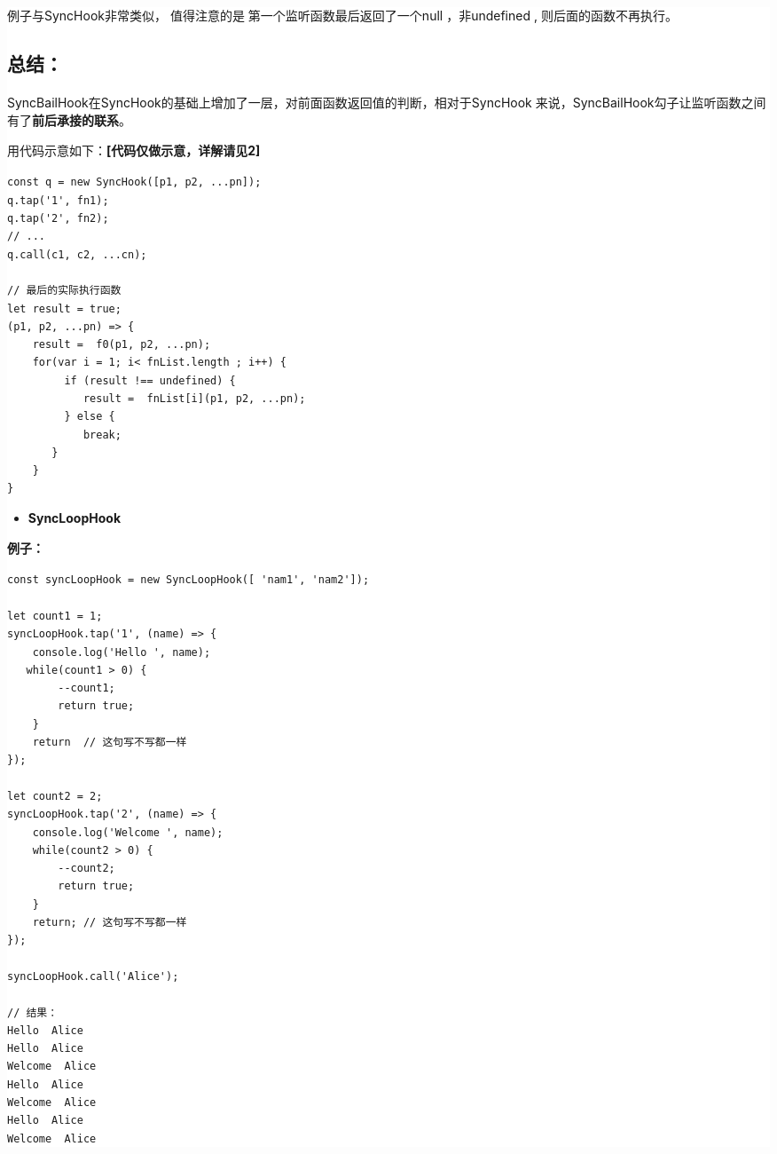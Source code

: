 例子与SyncHook非常类似， 值得注意的是 第一个监听函数最后返回了一个null ，非undefined , 则后面的函数不再执行。

## **总结**：

SyncBailHook在SyncHook的基础上增加了一层，对前面函数返回值的判断，相对于SyncHook 来说，SyncBailHook勾子让监听函数之间有了**前后承接的联系**。

用代码示意如下：**[代码仅做示意，详解请见2]**

```
const q = new SyncHook([p1, p2, ...pn]);
q.tap('1', fn1);
q.tap('2', fn2);
// ...
q.call(c1, c2, ...cn);

// 最后的实际执行函数
let result = true;
(p1, p2, ...pn) => {
    result =  f0(p1, p2, ...pn);
    for(var i = 1; i< fnList.length ; i++) {
         if (result !== undefined) {
            result =  fnList[i](p1, p2, ...pn);
         } else {
            break;
       }
    }
}
```

-   **SyncLoopHook**

**例子：**

```
const syncLoopHook = new SyncLoopHook([ 'nam1', 'nam2']);

let count1 = 1;
syncLoopHook.tap('1', (name) => {
    console.log('Hello ', name);
   while(count1 > 0) {
        --count1;
        return true;
    }
    return  // 这句写不写都一样
});

let count2 = 2;
syncLoopHook.tap('2', (name) => {
    console.log('Welcome ', name);
    while(count2 > 0) {
        --count2;
        return true;
    }
    return; // 这句写不写都一样 
});

syncLoopHook.call('Alice');

// 结果：
Hello  Alice
Hello  Alice
Welcome  Alice
Hello  Alice
Welcome  Alice
Hello  Alice
Welcome  Alice
```